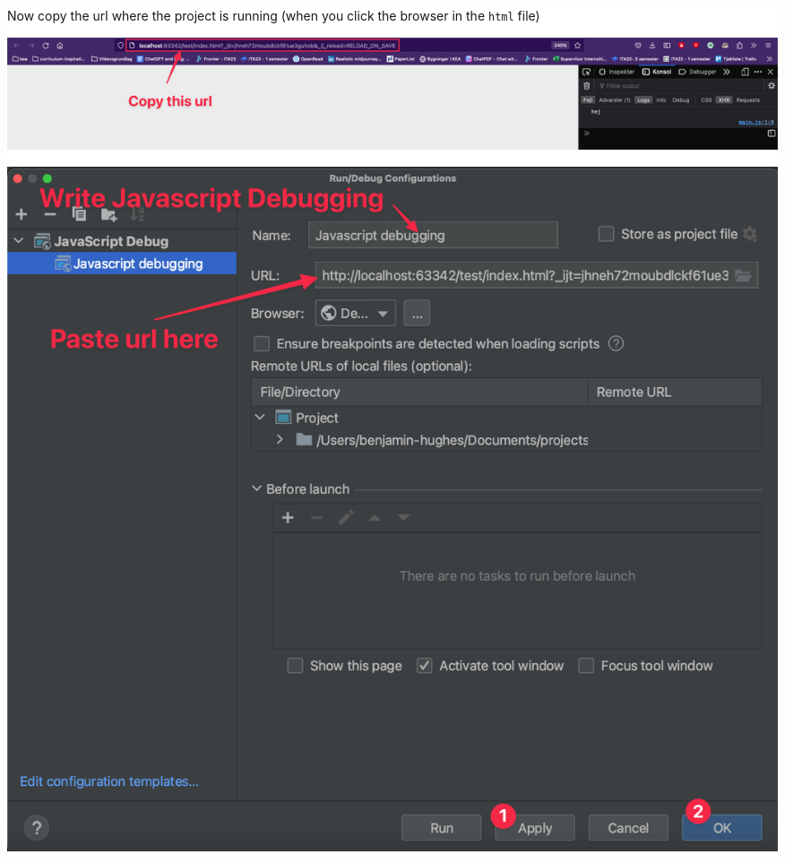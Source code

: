 

Now copy the url where the project is running (when you click the browser in the `html` file)

![Copy webpage url](assets/CleanShot-2023-08-31-at-13.18.36.png)





![Insert url](assets/CleanShot-2023-08-31-at-13.20.08.png)
